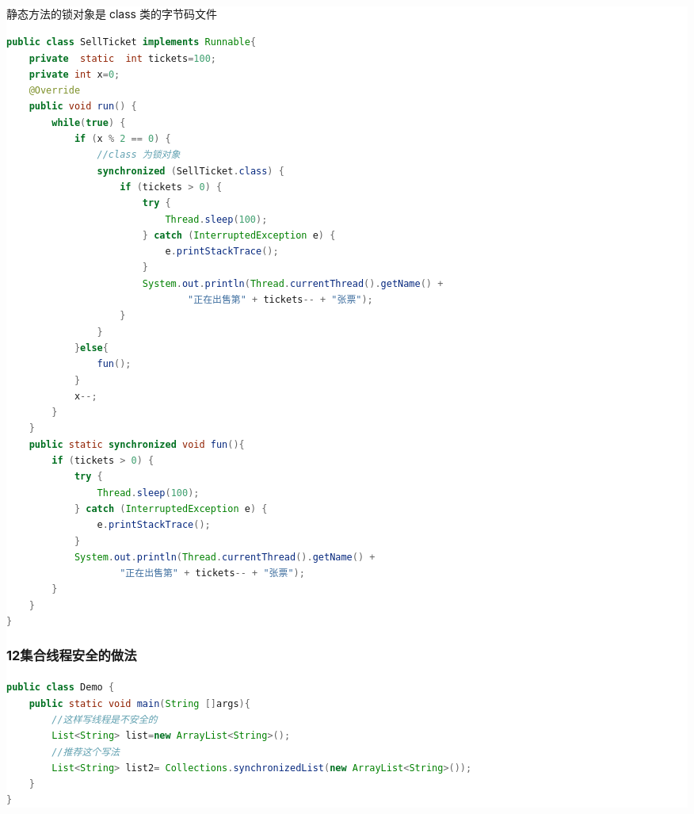 静态方法的锁对象是 class  类的字节码文件
```java
public class SellTicket implements Runnable{
    private  static  int tickets=100;
    private int x=0;
    @Override
    public void run() {
        while(true) {
            if (x % 2 == 0) {
                //class 为锁对象
                synchronized (SellTicket.class) {
                    if (tickets > 0) {
                        try {
                            Thread.sleep(100);
                        } catch (InterruptedException e) {
                            e.printStackTrace();
                        }
                        System.out.println(Thread.currentThread().getName() +
                                "正在出售第" + tickets-- + "张票");
                    }
                }
            }else{
                fun();
            }
            x--;
        }
    }
    public static synchronized void fun(){
        if (tickets > 0) {
            try {
                Thread.sleep(100);
            } catch (InterruptedException e) {
                e.printStackTrace();
            }
            System.out.println(Thread.currentThread().getName() +
                    "正在出售第" + tickets-- + "张票");
        }
    }
}
```

### 12集合线程安全的做法
```java
public class Demo {
    public static void main(String []args){
        //这样写线程是不安全的
        List<String> list=new ArrayList<String>();
        //推荐这个写法
        List<String> list2= Collections.synchronizedList(new ArrayList<String>());
    }
}
```
